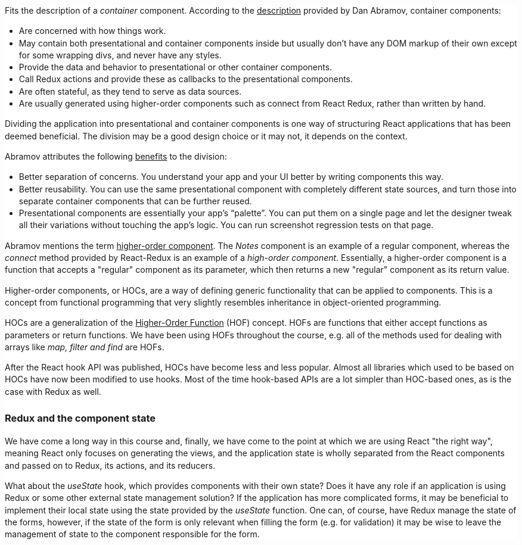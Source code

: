 Fits the description of a <i>container</i> component. According to the [description](https://medium.com/@dan_abramov/smart-and-dumb-components-7ca2f9a7c7d0) provided by Dan Abramov, container components:

- Are concerned with how things work.
- May contain both presentational and container components inside but usually don’t have any DOM markup of their own except for some wrapping divs, and never have any styles.
- Provide the data and behavior to presentational or other container components.
- Call Redux actions and provide these as callbacks to the presentational components.
- Are often stateful, as they tend to serve as data sources.
- Are usually generated using higher-order components such as connect from React Redux, rather than written by hand.

Dividing the application into presentational and container components is one way of structuring React applications that has been deemed beneficial. The division may be a good design choice or it may not, it depends on the context.

Abramov attributes the following [benefits](https://medium.com/@dan_abramov/smart-and-dumb-components-7ca2f9a7c7d0) to the division:

- Better separation of concerns. You understand your app and your UI better by writing components this way.
- Better reusability. You can use the same presentational component with completely different state sources, and turn those into separate container components that can be further reused.
- Presentational components are essentially your app’s “palette”. You can put them on a single page and let the designer tweak all their variations without touching the app’s logic. You can run screenshot regression tests on that page.

Abramov mentions the term [higher-order component](https://reactjs.org/docs/higher-order-components.html). The <i>Notes</i> component is an example of a regular component, whereas the <i>connect</i> method provided by React-Redux is an example of a <i>high-order component</i>. Essentially, a higher-order component is a function that accepts a "regular" component as its parameter, which then returns a new "regular" component as its return value.

Higher-order components, or HOCs, are a way of defining generic functionality that can be applied to components. This is a concept from functional programming that very slightly resembles inheritance in object-oriented programming.

HOCs are a generalization of the [Higher-Order Function](https://en.wikipedia.org/wiki/Higher-order_function) (HOF) concept. HOFs are functions that either accept functions as parameters or return functions. We have been using HOFs throughout the course, e.g. all of the methods used for dealing with arrays like _map, filter and find_ are HOFs. 


After the React hook API was published, HOCs have become less and less popular. Almost all libraries which used to be based on HOCs have now been modified to use hooks. Most of the time hook-based APIs are a lot simpler than HOC-based ones, as is the case with Redux as well. 

### Redux and the component state

We have come a long way in this course and, finally, we have come to the point at which we are using React "the right way", meaning React only focuses on generating the views, and the application state is wholly separated from the React components and passed on to Redux, its actions, and its reducers.

What about the _useState_ hook, which provides components with their own state? Does it have any role if an application is using Redux or some other external state management solution? If the application has more complicated forms, it may be beneficial to implement their local state using the state provided by the _useState_ function. One can, of course, have Redux manage the state of the forms, however, if the state of the form is only relevant when filling the form (e.g. for validation) it may be wise to leave the management of state to the component responsible for the form.
